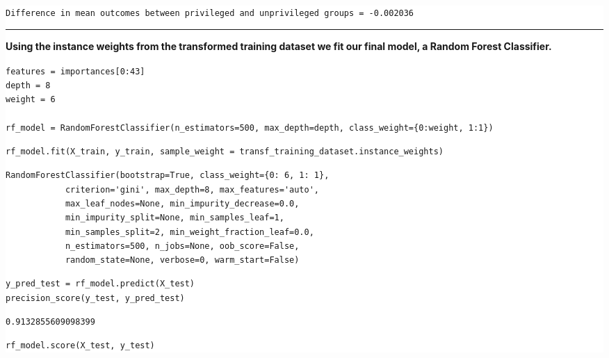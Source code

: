 
    Difference in mean outcomes between privileged and unprivileged groups = -0.002036




---



**Using the instance weights from the transformed training dataset we fit our final model, a Random Forest Classifier.**







```
features = importances[0:43]
depth = 8
weight = 6
    
rf_model = RandomForestClassifier(n_estimators=500, max_depth=depth, class_weight={0:weight, 1:1})
```




```
rf_model.fit(X_train, y_train, sample_weight = transf_training_dataset.instance_weights)
```





    RandomForestClassifier(bootstrap=True, class_weight={0: 6, 1: 1},
                criterion='gini', max_depth=8, max_features='auto',
                max_leaf_nodes=None, min_impurity_decrease=0.0,
                min_impurity_split=None, min_samples_leaf=1,
                min_samples_split=2, min_weight_fraction_leaf=0.0,
                n_estimators=500, n_jobs=None, oob_score=False,
                random_state=None, verbose=0, warm_start=False)





```
y_pred_test = rf_model.predict(X_test)
precision_score(y_test, y_pred_test)
```





    0.9132855609098399





```
rf_model.score(X_test, y_test)
```


